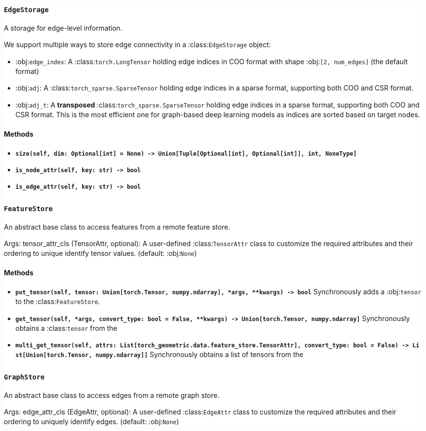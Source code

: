 ### `EdgeStorage`

A storage for edge-level information.

We support multiple ways to store edge connectivity in a
:class:`EdgeStorage` object:

* :obj:`edge_index`: A :class:`torch.LongTensor` holding edge indices in
  COO format with shape :obj:`[2, num_edges]` (the default format)

* :obj:`adj`: A :class:`torch_sparse.SparseTensor` holding edge indices in
  a sparse format, supporting both COO and CSR format.

* :obj:`adj_t`: A **transposed** :class:`torch_sparse.SparseTensor` holding
  edge indices in a sparse format, supporting both COO and CSR format.
  This is the most efficient one for graph-based deep learning models as
  indices are sorted based on target nodes.

#### Methods

- **`size(self, dim: Optional[int] = None) -> Union[Tuple[Optional[int], Optional[int]], int, NoneType]`**

- **`is_node_attr(self, key: str) -> bool`**

- **`is_edge_attr(self, key: str) -> bool`**

### `FeatureStore`

An abstract base class to access features from a remote feature store.

Args:
    tensor_attr_cls (TensorAttr, optional): A user-defined
        :class:`TensorAttr` class to customize the required attributes and
        their ordering to unique identify tensor values.
        (default: :obj:`None`)

#### Methods

- **`put_tensor(self, tensor: Union[torch.Tensor, numpy.ndarray], *args, **kwargs) -> bool`**
  Synchronously adds a :obj:`tensor` to the :class:`FeatureStore`.

- **`get_tensor(self, *args, convert_type: bool = False, **kwargs) -> Union[torch.Tensor, numpy.ndarray]`**
  Synchronously obtains a :class:`tensor` from the

- **`multi_get_tensor(self, attrs: List[torch_geometric.data.feature_store.TensorAttr], convert_type: bool = False) -> List[Union[torch.Tensor, numpy.ndarray]]`**
  Synchronously obtains a list of tensors from the

### `GraphStore`

An abstract base class to access edges from a remote graph store.

Args:
    edge_attr_cls (EdgeAttr, optional): A user-defined
        :class:`EdgeAttr` class to customize the required attributes and
        their ordering to uniquely identify edges. (default: :obj:`None`)
